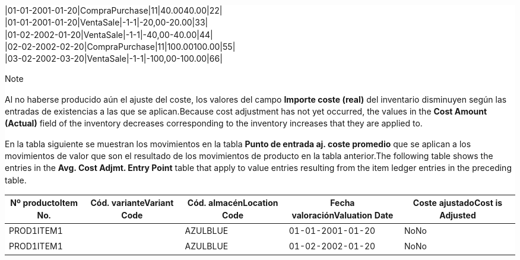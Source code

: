 |<span data-ttu-id="d4f02-158">01-01-20</span><span class="sxs-lookup"><span data-stu-id="d4f02-158">01-01-20</span></span>|<span data-ttu-id="d4f02-159">Compra</span><span class="sxs-lookup"><span data-stu-id="d4f02-159">Purchase</span></span>|<span data-ttu-id="d4f02-160">1</span><span class="sxs-lookup"><span data-stu-id="d4f02-160">1</span></span>|<span data-ttu-id="d4f02-161">40.00</span><span class="sxs-lookup"><span data-stu-id="d4f02-161">40.00</span></span>|<span data-ttu-id="d4f02-162">2</span><span class="sxs-lookup"><span data-stu-id="d4f02-162">2</span></span>|  
|<span data-ttu-id="d4f02-163">01-01-20</span><span class="sxs-lookup"><span data-stu-id="d4f02-163">01-01-20</span></span>|<span data-ttu-id="d4f02-164">Venta</span><span class="sxs-lookup"><span data-stu-id="d4f02-164">Sale</span></span>|<span data-ttu-id="d4f02-165">-1</span><span class="sxs-lookup"><span data-stu-id="d4f02-165">-1</span></span>|<span data-ttu-id="d4f02-166">-20,00</span><span class="sxs-lookup"><span data-stu-id="d4f02-166">-20.00</span></span>|<span data-ttu-id="d4f02-167">3</span><span class="sxs-lookup"><span data-stu-id="d4f02-167">3</span></span>|  
|<span data-ttu-id="d4f02-168">01-02-20</span><span class="sxs-lookup"><span data-stu-id="d4f02-168">02-01-20</span></span>|<span data-ttu-id="d4f02-169">Venta</span><span class="sxs-lookup"><span data-stu-id="d4f02-169">Sale</span></span>|<span data-ttu-id="d4f02-170">-1</span><span class="sxs-lookup"><span data-stu-id="d4f02-170">-1</span></span>|<span data-ttu-id="d4f02-171">-40,00</span><span class="sxs-lookup"><span data-stu-id="d4f02-171">-40.00</span></span>|<span data-ttu-id="d4f02-172">4</span><span class="sxs-lookup"><span data-stu-id="d4f02-172">4</span></span>|  
|<span data-ttu-id="d4f02-173">02-02-20</span><span class="sxs-lookup"><span data-stu-id="d4f02-173">02-02-20</span></span>|<span data-ttu-id="d4f02-174">Compra</span><span class="sxs-lookup"><span data-stu-id="d4f02-174">Purchase</span></span>|<span data-ttu-id="d4f02-175">1</span><span class="sxs-lookup"><span data-stu-id="d4f02-175">1</span></span>|<span data-ttu-id="d4f02-176">100.00</span><span class="sxs-lookup"><span data-stu-id="d4f02-176">100.00</span></span>|<span data-ttu-id="d4f02-177">5</span><span class="sxs-lookup"><span data-stu-id="d4f02-177">5</span></span>|  
|<span data-ttu-id="d4f02-178">03-02-20</span><span class="sxs-lookup"><span data-stu-id="d4f02-178">02-03-20</span></span>|<span data-ttu-id="d4f02-179">Venta</span><span class="sxs-lookup"><span data-stu-id="d4f02-179">Sale</span></span>|<span data-ttu-id="d4f02-180">-1</span><span class="sxs-lookup"><span data-stu-id="d4f02-180">-1</span></span>|<span data-ttu-id="d4f02-181">-100,00</span><span class="sxs-lookup"><span data-stu-id="d4f02-181">-100.00</span></span>|<span data-ttu-id="d4f02-182">6</span><span class="sxs-lookup"><span data-stu-id="d4f02-182">6</span></span>|  

> [!NOTE]  
>  <span data-ttu-id="d4f02-183">Al no haberse producido aún el ajuste del coste, los valores del campo **Importe coste (real)** del inventario disminuyen según las entradas de existencias a las que se aplican.</span><span class="sxs-lookup"><span data-stu-id="d4f02-183">Because cost adjustment has not yet occurred, the values in the **Cost Amount (Actual)** field of the inventory decreases corresponding to the inventory increases that they are applied to.</span></span>  

 <span data-ttu-id="d4f02-184">En la tabla siguiente se muestran los movimientos en la tabla **Punto de entrada aj. coste promedio** que se aplican a los movimientos de valor que son el resultado de los movimientos de producto en la tabla anterior.</span><span class="sxs-lookup"><span data-stu-id="d4f02-184">The following table shows the entries in the **Avg. Cost Adjmt. Entry Point** table that apply to value entries resulting from the item ledger entries in the preceding table.</span></span>  

|<span data-ttu-id="d4f02-185">**Nº producto**</span><span class="sxs-lookup"><span data-stu-id="d4f02-185">**Item No.**</span></span>|<span data-ttu-id="d4f02-186">**Cód. variante**</span><span class="sxs-lookup"><span data-stu-id="d4f02-186">**Variant Code**</span></span>|<span data-ttu-id="d4f02-187">**Cód. almacén**</span><span class="sxs-lookup"><span data-stu-id="d4f02-187">**Location Code**</span></span>|<span data-ttu-id="d4f02-188">**Fecha valoración**</span><span class="sxs-lookup"><span data-stu-id="d4f02-188">**Valuation Date**</span></span>|<span data-ttu-id="d4f02-189">**Coste ajustado**</span><span class="sxs-lookup"><span data-stu-id="d4f02-189">**Cost is Adjusted**</span></span>|  
|-------------------------------------|-----------------------------------------|------------------------------------------|-------------------------------------------|---------------------------------------------|  
|<span data-ttu-id="d4f02-190">PROD1</span><span class="sxs-lookup"><span data-stu-id="d4f02-190">ITEM1</span></span>||<span data-ttu-id="d4f02-191">AZUL</span><span class="sxs-lookup"><span data-stu-id="d4f02-191">BLUE</span></span>|<span data-ttu-id="d4f02-192">01-01-20</span><span class="sxs-lookup"><span data-stu-id="d4f02-192">01-01-20</span></span>|<span data-ttu-id="d4f02-193">No</span><span class="sxs-lookup"><span data-stu-id="d4f02-193">No</span></span>|  
|<span data-ttu-id="d4f02-194">PROD1</span><span class="sxs-lookup"><span data-stu-id="d4f02-194">ITEM1</span></span>||<span data-ttu-id="d4f02-195">AZUL</span><span class="sxs-lookup"><span data-stu-id="d4f02-195">BLUE</span></span>|<span data-ttu-id="d4f02-196">01-02-20</span><span class="sxs-lookup"><span data-stu-id="d4f02-196">02-01-20</span></span>|<span data-ttu-id="d4f02-197">No</span><span class="sxs-lookup"><span data-stu-id="d4f02-197">No</span></span>|  